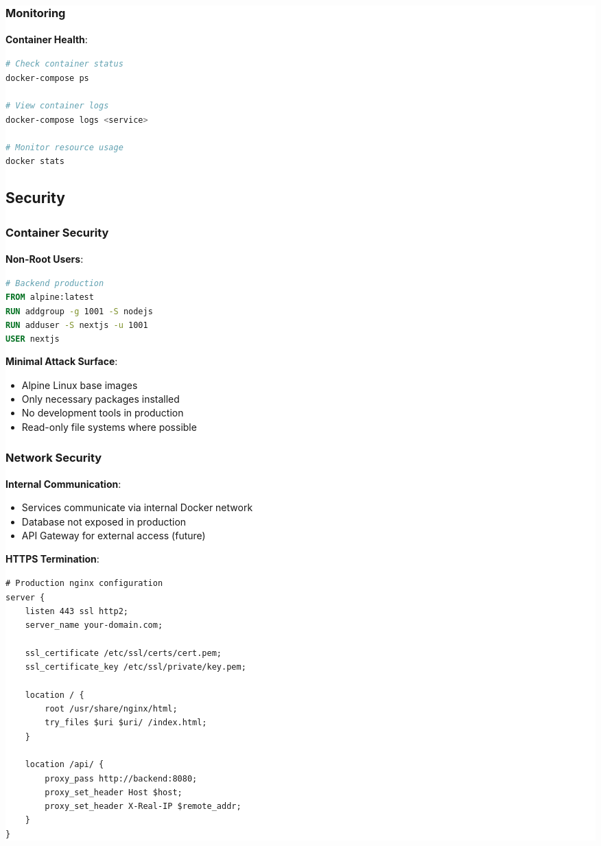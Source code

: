 ### Monitoring

**Container Health**:
```bash
# Check container status
docker-compose ps

# View container logs
docker-compose logs <service>

# Monitor resource usage
docker stats
```

## Security

### Container Security

**Non-Root Users**:
```dockerfile
# Backend production
FROM alpine:latest
RUN addgroup -g 1001 -S nodejs
RUN adduser -S nextjs -u 1001
USER nextjs
```

**Minimal Attack Surface**:
- Alpine Linux base images
- Only necessary packages installed
- No development tools in production
- Read-only file systems where possible

### Network Security

**Internal Communication**:
- Services communicate via internal Docker network
- Database not exposed in production
- API Gateway for external access (future)

**HTTPS Termination**:
```nginx
# Production nginx configuration
server {
    listen 443 ssl http2;
    server_name your-domain.com;
    
    ssl_certificate /etc/ssl/certs/cert.pem;
    ssl_certificate_key /etc/ssl/private/key.pem;
    
    location / {
        root /usr/share/nginx/html;
        try_files $uri $uri/ /index.html;
    }
    
    location /api/ {
        proxy_pass http://backend:8080;
        proxy_set_header Host $host;
        proxy_set_header X-Real-IP $remote_addr;
    }
}
```
